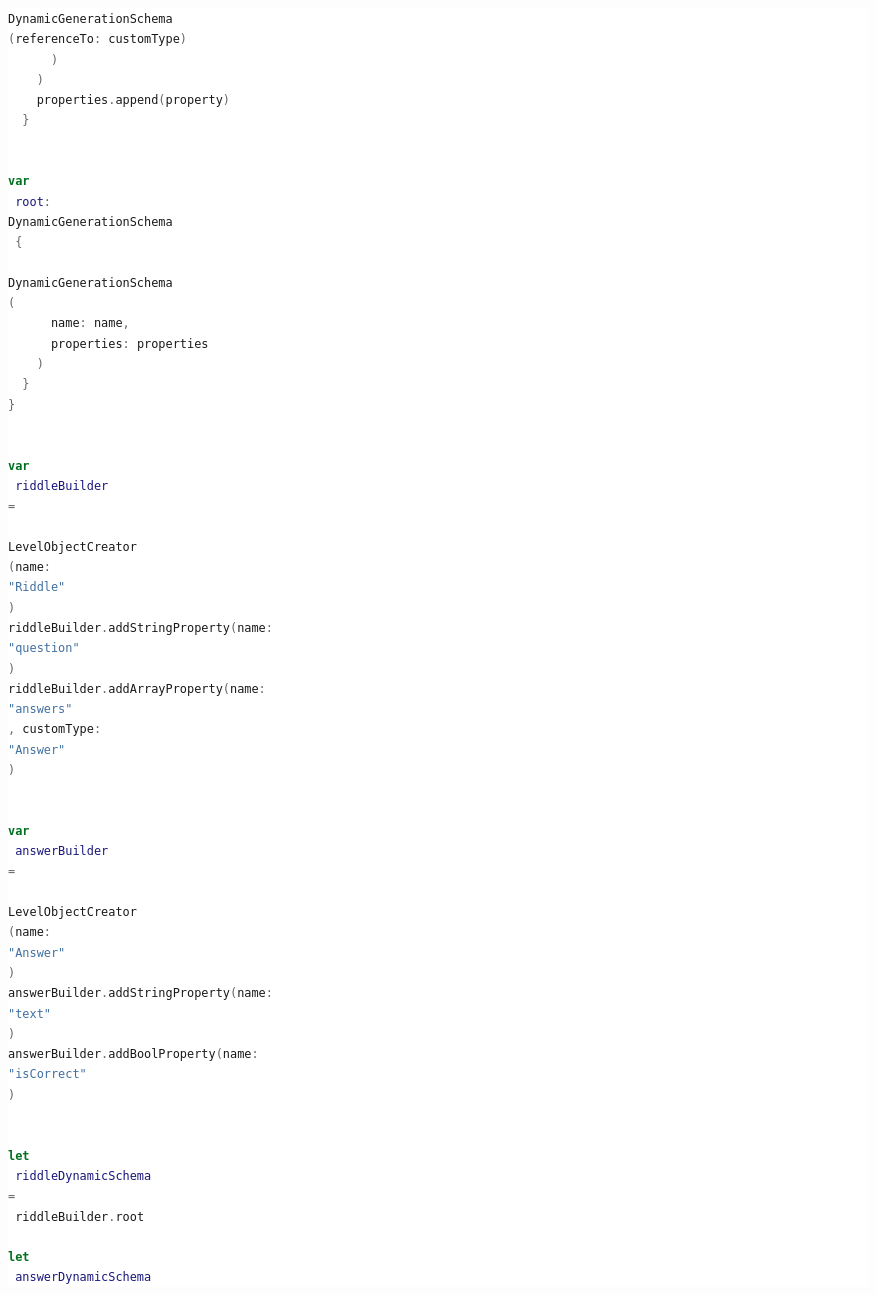 ```swift
DynamicGenerationSchema
(referenceTo: customType)
      )
    )
    properties.append(property)
  }
  
  
var
 root: 
DynamicGenerationSchema
 {
    
DynamicGenerationSchema
(
      name: name,
      properties: properties
    )
  }
}


var
 riddleBuilder 
=
 
LevelObjectCreator
(name: 
"Riddle"
)
riddleBuilder.addStringProperty(name: 
"question"
)
riddleBuilder.addArrayProperty(name: 
"answers"
, customType: 
"Answer"
)


var
 answerBuilder 
=
 
LevelObjectCreator
(name: 
"Answer"
)
answerBuilder.addStringProperty(name: 
"text"
)
answerBuilder.addBoolProperty(name: 
"isCorrect"
)


let
 riddleDynamicSchema 
=
 riddleBuilder.root

let
 answerDynamicSchema 
```